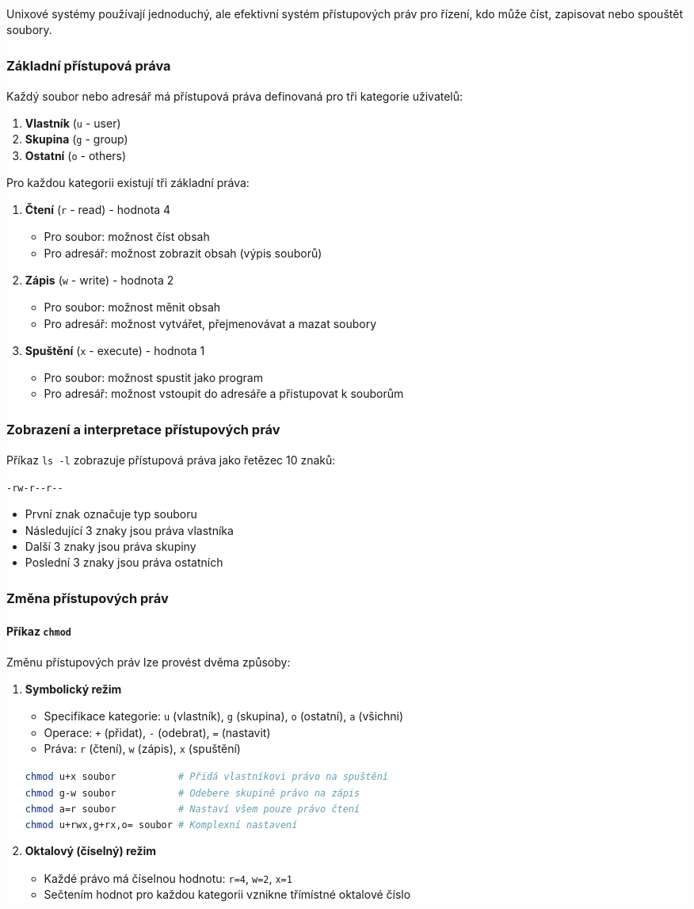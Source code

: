 Unixové systémy používají jednoduchý, ale efektivní systém přístupových práv pro řízení, kdo může číst, zapisovat nebo spouštět soubory.

### Základní přístupová práva

Každý soubor nebo adresář má přístupová práva definovaná pro tři kategorie uživatelů:
1. **Vlastník** (`u` - user)
2. **Skupina** (`g` - group)
3. **Ostatní** (`o` - others)

Pro každou kategorii existují tři základní práva:
1. **Čtení** (`r` - read) - hodnota 4
   - Pro soubor: možnost číst obsah
   - Pro adresář: možnost zobrazit obsah (výpis souborů)

2. **Zápis** (`w` - write) - hodnota 2
   - Pro soubor: možnost měnit obsah
   - Pro adresář: možnost vytvářet, přejmenovávat a mazat soubory

3. **Spuštění** (`x` - execute) - hodnota 1
   - Pro soubor: možnost spustit jako program
   - Pro adresář: možnost vstoupit do adresáře a přistupovat k souborům

### Zobrazení a interpretace přístupových práv

Příkaz `ls -l` zobrazuje přístupová práva jako řetězec 10 znaků:
```
-rw-r--r--
```

- První znak označuje typ souboru
- Následující 3 znaky jsou práva vlastníka
- Další 3 znaky jsou práva skupiny
- Poslední 3 znaky jsou práva ostatních

### Změna přístupových práv

#### Příkaz `chmod`

Změnu přístupových práv lze provést dvěma způsoby:

1. **Symbolický režim**
   - Specifikace kategorie: `u` (vlastník), `g` (skupina), `o` (ostatní), `a` (všichni)
   - Operace: `+` (přidat), `-` (odebrat), `=` (nastavit)
   - Práva: `r` (čtení), `w` (zápis), `x` (spuštění)

   ```bash
   chmod u+x soubor           # Přidá vlastníkovi právo na spuštění
   chmod g-w soubor           # Odebere skupině právo na zápis
   chmod a=r soubor           # Nastaví všem pouze právo čtení
   chmod u+rwx,g+rx,o= soubor # Komplexní nastavení
   ```

2. **Oktalový (číselný) režim**
   - Každé právo má číselnou hodnotu: `r=4`, `w=2`, `x=1`
   - Sečtením hodnot pro každou kategorii vznikne třímístné oktalové číslo
